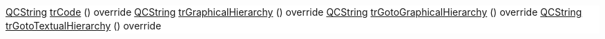 <tr class="doxyMemberIndexItem">
<td class="doxyMemberIndexItemType" align="left" valign="top"><a href="/web-doxygen/docs/api/classes/qcstring">QCString</a></td>
<td class="doxyMemberIndexItemName" align="left" valign="top"><a href="#a534450369132106f97683341176d03dd">trCode</a> () override</td>
</tr>
<tr class="doxyMemberIndexDescription">
<td class="doxyMemberIndexDescriptionLeft"></td>
<td class="doxyMemberIndexDescriptionRight">
</td>
</tr>
<tr class="doxyMemberIndexSeparator">
<td class="doxyMemberIndexSeparator" colspan="2"></td>
</tr>

<tr class="doxyMemberIndexItem">
<td class="doxyMemberIndexItemType" align="left" valign="top"><a href="/web-doxygen/docs/api/classes/qcstring">QCString</a></td>
<td class="doxyMemberIndexItemName" align="left" valign="top"><a href="#af00aaca6fe4bbf09f898ecf41ea524f1">trGraphicalHierarchy</a> () override</td>
</tr>
<tr class="doxyMemberIndexDescription">
<td class="doxyMemberIndexDescriptionLeft"></td>
<td class="doxyMemberIndexDescriptionRight">
</td>
</tr>
<tr class="doxyMemberIndexSeparator">
<td class="doxyMemberIndexSeparator" colspan="2"></td>
</tr>

<tr class="doxyMemberIndexItem">
<td class="doxyMemberIndexItemType" align="left" valign="top"><a href="/web-doxygen/docs/api/classes/qcstring">QCString</a></td>
<td class="doxyMemberIndexItemName" align="left" valign="top"><a href="#a39787ab4cb0aee23a04ecebbd435a9c3">trGotoGraphicalHierarchy</a> () override</td>
</tr>
<tr class="doxyMemberIndexDescription">
<td class="doxyMemberIndexDescriptionLeft"></td>
<td class="doxyMemberIndexDescriptionRight">
</td>
</tr>
<tr class="doxyMemberIndexSeparator">
<td class="doxyMemberIndexSeparator" colspan="2"></td>
</tr>

<tr class="doxyMemberIndexItem">
<td class="doxyMemberIndexItemType" align="left" valign="top"><a href="/web-doxygen/docs/api/classes/qcstring">QCString</a></td>
<td class="doxyMemberIndexItemName" align="left" valign="top"><a href="#a7bded2d5a26e5409cface6bb037b0a93">trGotoTextualHierarchy</a> () override</td>
</tr>
<tr class="doxyMemberIndexDescription">
<td class="doxyMemberIndexDescriptionLeft"></td>
<td class="doxyMemberIndexDescriptionRight">
</td>
</tr>
<tr class="doxyMemberIndexSeparator">
<td class="doxyMemberIndexSeparator" colspan="2"></td>
</tr>

